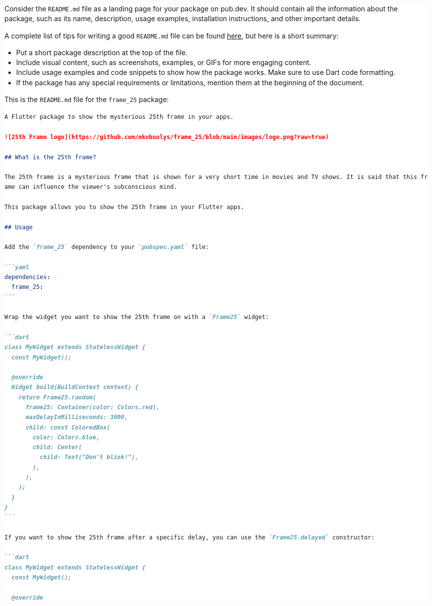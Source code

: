 Consider the `README.md` file as a landing page for your package on pub.dev. It should contain all the information about the package, such as its name, description, usage examples, installation instructions, and other important details.

A complete list of tips for writing a good `README.md` file can be found [here](https://dart.dev/tools/pub/writing-package-pages#writing-a-good-readme-is-important), but here is a short summary:

- Put a short package description at the top of the file.
- Include visual content, such as screenshots, examples, or GIFs for more engaging content.
- Include usage examples and code snippets to show how the package works. Make sure to use Dart code formatting.
- If the package has any special requirements or limitations, mention them at the beginning of the document.

This is the `README.md` file for the `frame_25` package:

````markdown title="README.md"
A Flutter package to show the mysterious 25th frame in your apps.

![25th Frame logo](https://github.com/mkobuolys/frame_25/blob/main/images/logo.png?raw=true)

## What is the 25th frame?

The 25th frame is a mysterious frame that is shown for a very short time in movies and TV shows. It is said that this frame can influence the viewer's subconscious mind.

This package allows you to show the 25th frame in your Flutter apps.

## Usage

Add the `frame_25` dependency to your `pubspec.yaml` file:

```yaml
dependencies:
  frame_25:
```

Wrap the widget you want to show the 25th frame on with a `Frame25` widget:

```dart
class MyWidget extends StatelessWidget {
  const MyWidget();

  @override
  Widget build(BuildContext context) {
    return Frame25.random(
      frame25: Container(color: Colors.red),
      maxDelayInMilliseconds: 3000,
      child: const ColoredBox(
        color: Colors.blue,
        child: Center(
          child: Text("Don't blink!"),
        ),
      ),
    );
  }
}
```

If you want to show the 25th frame after a specific delay, you can use the `Frame25.delayed` constructor:

```dart
class MyWidget extends StatelessWidget {
  const MyWidget();

  @override
````
